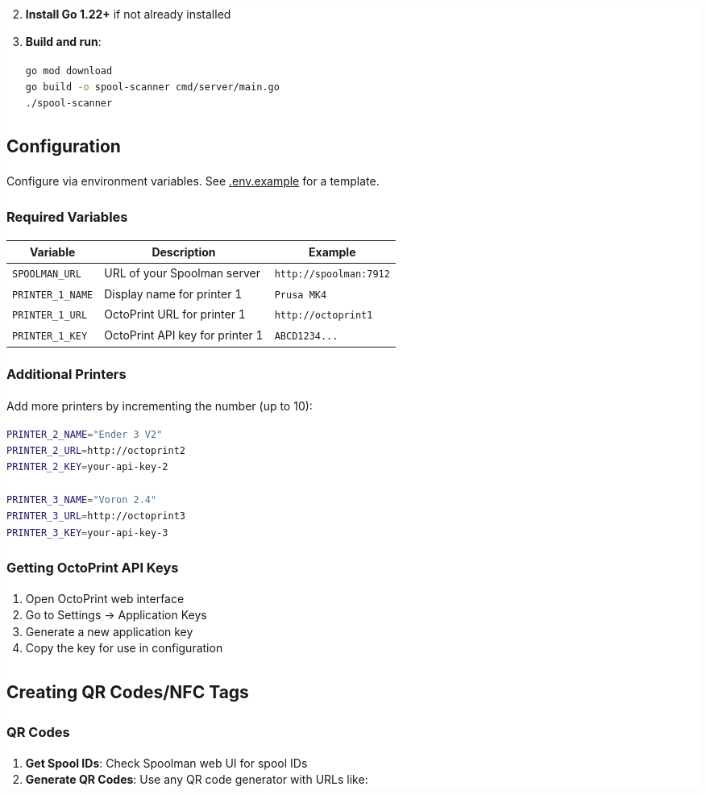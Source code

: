 2. **Install Go 1.22+** if not already installed

3. **Build and run**:

   ```bash
   go mod download
   go build -o spool-scanner cmd/server/main.go
   ./spool-scanner
   ```

## Configuration

Configure via environment variables. See [.env.example](.env.example) for a template.

### Required Variables

| Variable | Description | Example |
|----------|-------------|---------|
| `SPOOLMAN_URL` | URL of your Spoolman server | `http://spoolman:7912` |
| `PRINTER_1_NAME` | Display name for printer 1 | `Prusa MK4` |
| `PRINTER_1_URL` | OctoPrint URL for printer 1 | `http://octoprint1` |
| `PRINTER_1_KEY` | OctoPrint API key for printer 1 | `ABCD1234...` |

### Additional Printers

Add more printers by incrementing the number (up to 10):

```bash
PRINTER_2_NAME="Ender 3 V2"
PRINTER_2_URL=http://octoprint2
PRINTER_2_KEY=your-api-key-2

PRINTER_3_NAME="Voron 2.4"
PRINTER_3_URL=http://octoprint3
PRINTER_3_KEY=your-api-key-3
```

### Getting OctoPrint API Keys

1. Open OctoPrint web interface
2. Go to Settings → Application Keys
3. Generate a new application key
4. Copy the key for use in configuration

## Creating QR Codes/NFC Tags

### QR Codes

1. **Get Spool IDs**: Check Spoolman web UI for spool IDs
2. **Generate QR Codes**: Use any QR code generator with URLs like:
